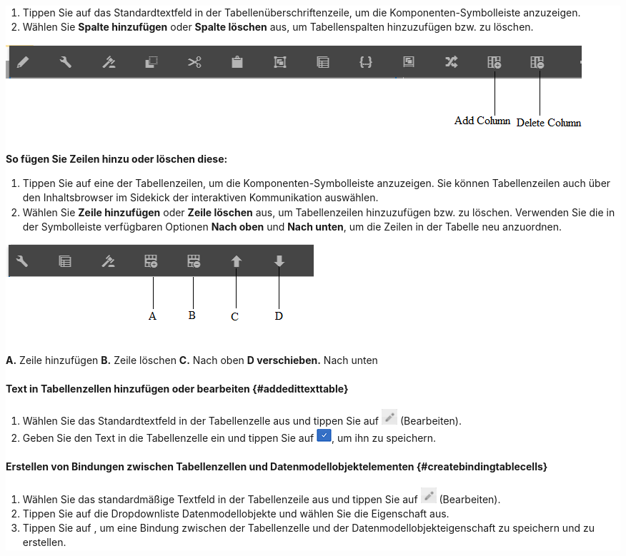 1. Tippen Sie auf das Standardtextfeld in der Tabellenüberschriftenzeile, um die Komponenten-Symbolleiste anzuzeigen.
1. Wählen Sie **Spalte hinzufügen** oder **Spalte löschen** aus, um Tabellenspalten hinzuzufügen bzw. zu löschen.

![component_toolbar_table1](assets/component_toolbar_table1.png)

**So fügen Sie Zeilen hinzu oder löschen diese:**

1. Tippen Sie auf eine der Tabellenzeilen, um die Komponenten-Symbolleiste anzuzeigen. Sie können Tabellenzeilen auch über den Inhaltsbrowser im Sidekick der interaktiven Kommunikation auswählen.
1. Wählen Sie **Zeile hinzufügen** oder **Zeile löschen** aus, um Tabellenzeilen hinzuzufügen bzw. zu löschen. Verwenden Sie die in der Symbolleiste verfügbaren Optionen **Nach oben** und **Nach unten**, um die Zeilen in der Tabelle neu anzuordnen.

![Komponentensymbolleiste](assets/component_toolbar_table_row_new.png)

**A.** Zeile hinzufügen  **B.** Zeile löschen  **C.** Nach oben  **D verschieben.** Nach unten

#### Text in Tabellenzellen hinzufügen oder bearbeiten {#addedittexttable}

1. Wählen Sie das Standardtextfeld in der Tabellenzelle aus und tippen Sie auf ![edit](assets/edit.png) (Bearbeiten).
1. Geben Sie den Text in die Tabellenzelle ein und tippen Sie auf ![done_icon](assets/done_icon.png), um ihn zu speichern.

#### Erstellen von Bindungen zwischen Tabellenzellen und Datenmodellobjektelementen {#createbindingtablecells}

1. Wählen Sie das standardmäßige Textfeld in der Tabellenzeile aus und tippen Sie auf ![edit](assets/edit.png) (Bearbeiten).
1. Tippen Sie auf die Dropdownliste Datenmodellobjekte und wählen Sie die Eigenschaft aus.
1. Tippen Sie auf , um eine Bindung zwischen der Tabellenzelle und der Datenmodellobjekteigenschaft zu speichern und zu erstellen.
